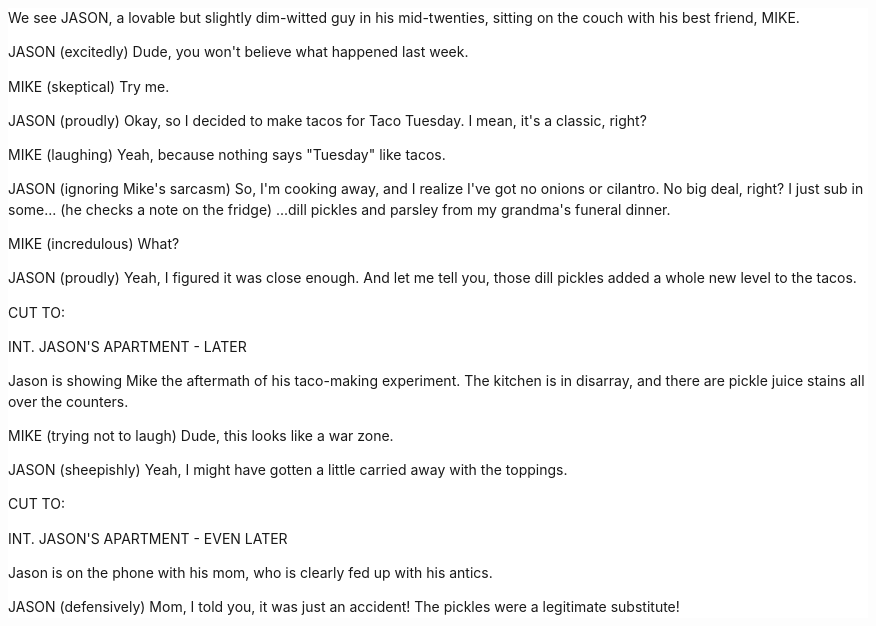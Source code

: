 We see JASON, a lovable but slightly dim-witted guy in his mid-twenties, sitting on the couch with his best friend, MIKE.

JASON
(excitedly)
Dude, you won't believe what happened last week.

MIKE
(skeptical)
Try me.

JASON
(proudly)
Okay, so I decided to make tacos for Taco Tuesday. I mean, it's a classic, right?

MIKE
(laughing)
Yeah, because nothing says "Tuesday" like tacos.

JASON
(ignoring Mike's sarcasm)
So, I'm cooking away, and I realize I've got no onions or cilantro. No big deal, right? I just sub in some... (he checks a note on the fridge) ...dill pickles and parsley from my grandma's funeral dinner.

MIKE
(incredulous)
What?

JASON
(proudly)
Yeah, I figured it was close enough. And let me tell you, those dill pickles added a whole new level to the tacos.

CUT TO:

INT. JASON'S APARTMENT - LATER

Jason is showing Mike the aftermath of his taco-making experiment. The kitchen is in disarray, and there are pickle juice stains all over the counters.

MIKE
(trying not to laugh)
Dude, this looks like a war zone.

JASON
(sheepishly)
Yeah, I might have gotten a little carried away with the toppings.

CUT TO:

INT. JASON'S APARTMENT - EVEN LATER

Jason is on the phone with his mom, who is clearly fed up with his antics.

JASON
(defensively)
Mom, I told you, it was just an accident! The pickles were a legitimate substitute!
